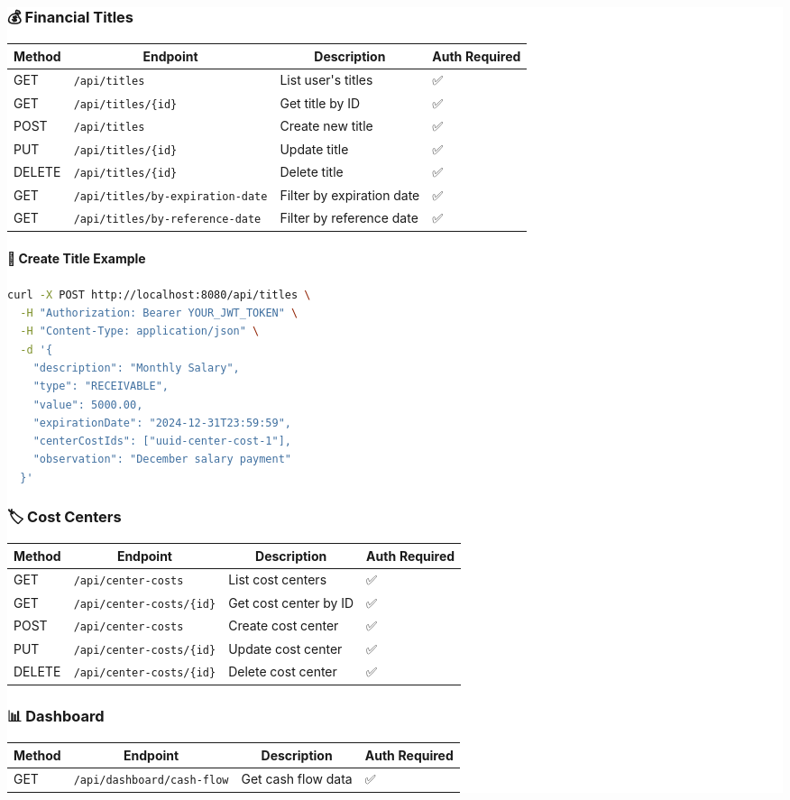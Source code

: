 ### 💰 Financial Titles

| Method | Endpoint | Description | Auth Required |
|--------|----------|-------------|---------------|
| GET | `/api/titles` | List user's titles | ✅ |
| GET | `/api/titles/{id}` | Get title by ID | ✅ |
| POST | `/api/titles` | Create new title | ✅ |
| PUT | `/api/titles/{id}` | Update title | ✅ |
| DELETE | `/api/titles/{id}` | Delete title | ✅ |
| GET | `/api/titles/by-expiration-date` | Filter by expiration date | ✅ |
| GET | `/api/titles/by-reference-date` | Filter by reference date | ✅ |

#### 💸 Create Title Example
```bash
curl -X POST http://localhost:8080/api/titles \
  -H "Authorization: Bearer YOUR_JWT_TOKEN" \
  -H "Content-Type: application/json" \
  -d '{
    "description": "Monthly Salary",
    "type": "RECEIVABLE",
    "value": 5000.00,
    "expirationDate": "2024-12-31T23:59:59",
    "centerCostIds": ["uuid-center-cost-1"],
    "observation": "December salary payment"
  }'
```

### 🏷️ Cost Centers

| Method | Endpoint | Description | Auth Required |
|--------|----------|-------------|---------------|
| GET | `/api/center-costs` | List cost centers | ✅ |
| GET | `/api/center-costs/{id}` | Get cost center by ID | ✅ |
| POST | `/api/center-costs` | Create cost center | ✅ |
| PUT | `/api/center-costs/{id}` | Update cost center | ✅ |
| DELETE | `/api/center-costs/{id}` | Delete cost center | ✅ |

### 📊 Dashboard

| Method | Endpoint | Description | Auth Required |
|--------|----------|-------------|---------------|
| GET | `/api/dashboard/cash-flow` | Get cash flow data | ✅ |
